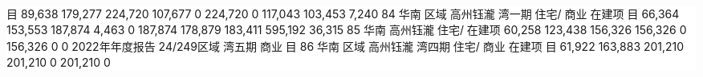 目
89,638
179,277
224,720
107,677
0
224,720
0
117,043
103,453
7,240
84
华南
区域
高州钰瀧
湾一期
住宅/
商业
在建项
目
66,364
153,553
187,874
4,463
0
187,874
178,879
183,411
595,192
36,315
85
华南
高州钰瀧
住宅/
在建项
60,258
123,438
156,326
156,326
0
156,326
0
0
2022年年度报告
24/249区域
湾五期
商业
目
86
华南
区域
高州钰瀧
湾四期
住宅/
商业
在建项
目
61,922
163,883
201,210
201,210
0
201,210
0